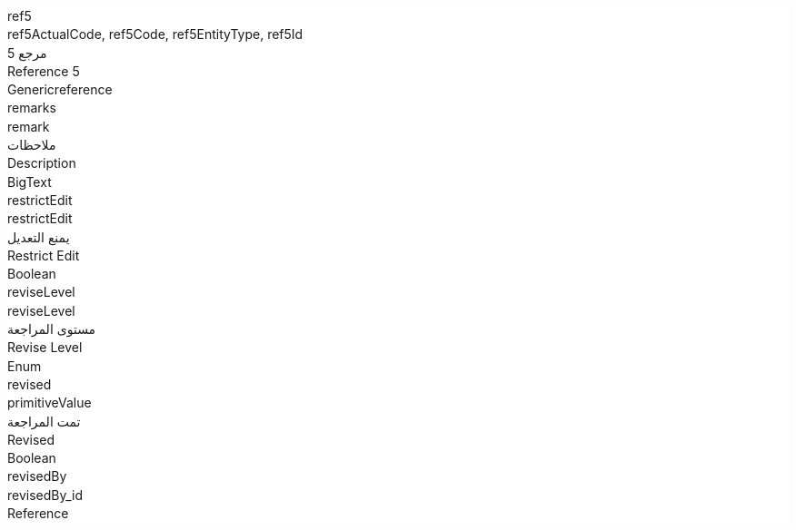 </div>

<div class="row searchable" id="ref5">
<div class="cell" data-label="Property">ref5</div>
<div class="cell gen-ref-column" data-label="Column">ref5ActualCode,  ref5Code,  ref5EntityType,  ref5Id</div>
<div class="cell" data-label="Arabic">مرجع 5</div>
<div class="cell" data-label="English">Reference 5</div>
<div class="cell" data-label="Type">Genericreference</div>

</div>

<div class="row searchable" id="remarks">
<div class="cell" data-label="Property">remarks</div>
<div class="cell" data-label="Column">remark</div>
<div class="cell" data-label="Arabic">ملاحظات</div>
<div class="cell" data-label="English">Description</div>
<div class="cell" data-label="Type">BigText</div>

</div>

<div class="row searchable" id="restrictEdit">
<div class="cell" data-label="Property">restrictEdit</div>
<div class="cell" data-label="Column">restrictEdit</div>
<div class="cell" data-label="Arabic">يمنع التعديل</div>
<div class="cell" data-label="English">Restrict Edit</div>
<div class="cell" data-label="Type">Boolean</div>

</div>

<div class="row searchable" id="reviseLevel">
<div class="cell" data-label="Property">reviseLevel</div>
<div class="cell" data-label="Column">reviseLevel</div>
<div class="cell" data-label="Arabic">مستوى المراجعة</div>
<div class="cell" data-label="English">Revise Level</div>
<div class="cell" data-label="Type">Enum</div>

</div>

<div class="row searchable" id="revised">
<div class="cell" data-label="Property">revised</div>
<div class="cell" data-label="Column">primitiveValue</div>
<div class="cell" data-label="Arabic">تمت المراجعة</div>
<div class="cell" data-label="English">Revised</div>
<div class="cell" data-label="Type">Boolean</div>

</div>

<div class="row searchable" id="revisedBy">
<div class="cell" data-label="Property">revisedBy</div>
<div class="cell" data-label="Column">revisedBy_id</div>
<div class="cell" data-label="Arabic"></div>
<div class="cell" data-label="English"></div>
<div class="cell" data-label="Type">Reference</div>
<div class="cell" data-label="Foreign Table">
